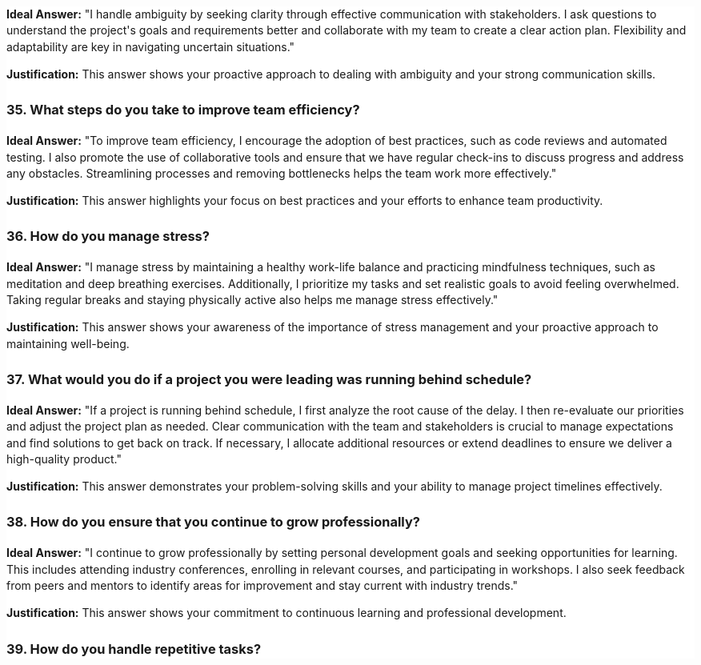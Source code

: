**Ideal Answer:** "I handle ambiguity by seeking clarity through effective communication with stakeholders. I ask questions to understand the project's goals and requirements better and collaborate with my team to create a clear action plan. Flexibility and adaptability are key in navigating uncertain situations."

**Justification:** This answer shows your proactive approach to dealing with ambiguity and your strong communication skills.

### 35. **What steps do you take to improve team efficiency?**

**Ideal Answer:** "To improve team efficiency, I encourage the adoption of best practices, such as code reviews and automated testing. I also promote the use of collaborative tools and ensure that we have regular check-ins to discuss progress and address any obstacles. Streamlining processes and removing bottlenecks helps the team work more effectively."

**Justification:** This answer highlights your focus on best practices and your efforts to enhance team productivity.

### 36. **How do you manage stress?**

**Ideal Answer:** "I manage stress by maintaining a healthy work-life balance and practicing mindfulness techniques, such as meditation and deep breathing exercises. Additionally, I prioritize my tasks and set realistic goals to avoid feeling overwhelmed. Taking regular breaks and staying physically active also helps me manage stress effectively."

**Justification:** This answer shows your awareness of the importance of stress management and your proactive approach to maintaining well-being.

### 37. **What would you do if a project you were leading was running behind schedule?**

**Ideal Answer:** "If a project is running behind schedule, I first analyze the root cause of the delay. I then re-evaluate our priorities and adjust the project plan as needed. Clear communication with the team and stakeholders is crucial to manage expectations and find solutions to get back on track. If necessary, I allocate additional resources or extend deadlines to ensure we deliver a high-quality product."

**Justification:** This answer demonstrates your problem-solving skills and your ability to manage project timelines effectively.

### 38. **How do you ensure that you continue to grow professionally?**

**Ideal Answer:** "I continue to grow professionally by setting personal development goals and seeking opportunities for learning. This includes attending industry conferences, enrolling in relevant courses, and participating in workshops. I also seek feedback from peers and mentors to identify areas for improvement and stay current with industry trends."

**Justification:** This answer shows your commitment to continuous learning and professional development.

### 39. **How do you handle repetitive tasks?**
